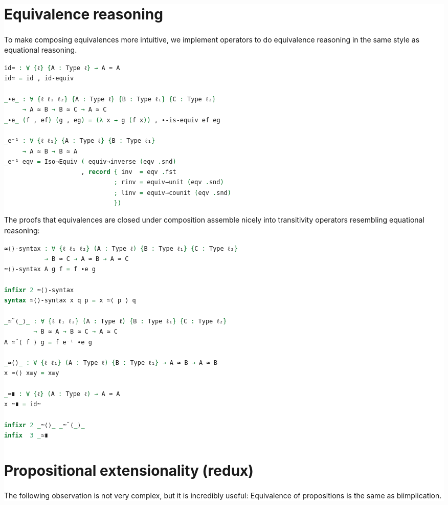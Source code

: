# Equivalence reasoning

To make composing equivalences more intuitive, we implement operators to
do equivalence reasoning in the same style as equational reasoning.

```agda
id≃ : ∀ {ℓ} {A : Type ℓ} → A ≃ A
id≃ = id , id-equiv

_∙e_ : ∀ {ℓ ℓ₁ ℓ₂} {A : Type ℓ} {B : Type ℓ₁} {C : Type ℓ₂}
     → A ≃ B → B ≃ C → A ≃ C
_∙e_ (f , ef) (g , eg) = (λ x → g (f x)) , ∙-is-equiv ef eg

_e⁻¹ : ∀ {ℓ ℓ₁} {A : Type ℓ} {B : Type ℓ₁}
     → A ≃ B → B ≃ A
_e⁻¹ eqv = Iso→Equiv ( equiv→inverse (eqv .snd)
                     , record { inv  = eqv .fst
                              ; rinv = equiv→unit (eqv .snd)
                              ; linv = equiv→counit (eqv .snd)
                              })
```



The proofs that equivalences are closed under composition assemble
nicely into transitivity operators resembling equational reasoning:

```agda
≃⟨⟩-syntax : ∀ {ℓ ℓ₁ ℓ₂} (A : Type ℓ) {B : Type ℓ₁} {C : Type ℓ₂}
           → B ≃ C → A ≃ B → A ≃ C
≃⟨⟩-syntax A g f = f ∙e g

infixr 2 ≃⟨⟩-syntax
syntax ≃⟨⟩-syntax x q p = x ≃⟨ p ⟩ q

_≃˘⟨_⟩_ : ∀ {ℓ ℓ₁ ℓ₂} (A : Type ℓ) {B : Type ℓ₁} {C : Type ℓ₂}
        → B ≃ A → B ≃ C → A ≃ C
A ≃˘⟨ f ⟩ g = f e⁻¹ ∙e g

_≃⟨⟩_ : ∀ {ℓ ℓ₁} (A : Type ℓ) {B : Type ℓ₁} → A ≃ B → A ≃ B
x ≃⟨⟩ x≡y = x≡y

_≃∎ : ∀ {ℓ} (A : Type ℓ) → A ≃ A
x ≃∎ = id≃

infixr 2 _≃⟨⟩_ _≃˘⟨_⟩_
infix  3 _≃∎
```

# Propositional extensionality (redux)

The following observation is not very complex, but it is incredibly
useful: Equivalence of propositions is the same as biimplication.
